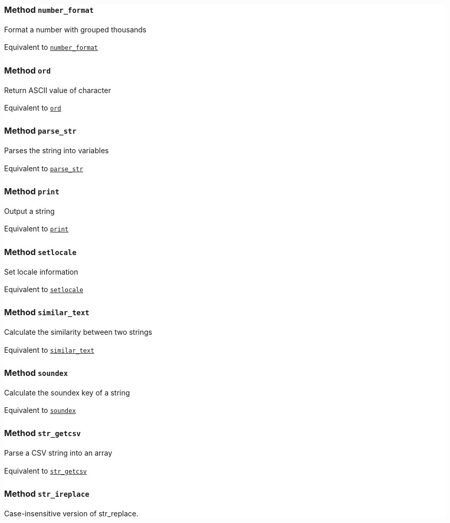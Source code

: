 
### Method `number_format`

Format a number with grouped thousands

Equivalent to [`number_format`](http://php.net/manual/fr/function.number-format.php)


### Method `ord`

Return ASCII value of character

Equivalent to [`ord`](http://php.net/manual/fr/function.ord.php)


### Method `parse_str`

Parses the string into variables

Equivalent to [`parse_str`](http://php.net/manual/fr/function.parse-str.php)


### Method `print`

Output a string

Equivalent to [`print`](http://php.net/manual/fr/function.print.php)


### Method `setlocale`

Set locale information

Equivalent to [`setlocale`](http://php.net/manual/fr/function.setlocale.php)


### Method `similar_text`

Calculate the similarity between two strings

Equivalent to [`similar_text`](http://php.net/manual/fr/function.similar-text.php)


### Method `soundex`

Calculate the soundex key of a string

Equivalent to [`soundex`](http://php.net/manual/fr/function.soundex.php)


### Method `str_getcsv`

Parse a CSV string into an array

Equivalent to [`str_getcsv`](http://php.net/manual/fr/function.str-getcsv.php)


### Method `str_ireplace`

Case-insensitive version of str_replace.
